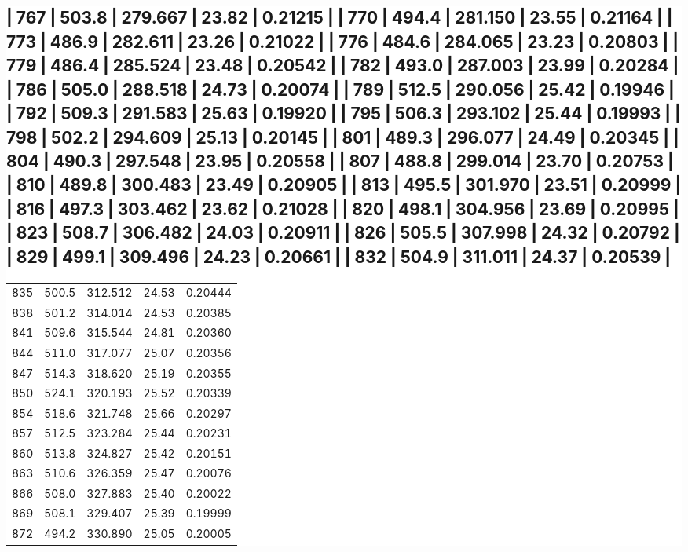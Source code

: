 | 767   | 503.8    | 279.667  | 23.82    | 0.21215  |
| 770   | 494.4    | 281.150  | 23.55    | 0.21164  |
| 773   | 486.9    | 282.611  | 23.26    | 0.21022  |
| 776   | 484.6    | 284.065  | 23.23    | 0.20803  |
| 779   | 486.4    | 285.524  | 23.48    | 0.20542  |
| 782   | 493.0    | 287.003  | 23.99    | 0.20284  |
| 786   | 505.0    | 288.518  | 24.73    | 0.20074  |
| 789   | 512.5    | 290.056  | 25.42    | 0.19946  |
| 792   | 509.3    | 291.583  | 25.63    | 0.19920  |
| 795   | 506.3    | 293.102  | 25.44    | 0.19993  |
| 798   | 502.2    | 294.609  | 25.13    | 0.20145  |
| 801   | 489.3    | 296.077  | 24.49    | 0.20345  |
| 804   | 490.3    | 297.548  | 23.95    | 0.20558  |
| 807   | 488.8    | 299.014  | 23.70    | 0.20753  |
| 810   | 489.8    | 300.483  | 23.49    | 0.20905  |
| 813   | 495.5    | 301.970  | 23.51    | 0.20999  |
| 816   | 497.3    | 303.462  | 23.62    | 0.21028  |
| 820   | 498.1    | 304.956  | 23.69    | 0.20995  |
| 823   | 508.7    | 306.482  | 24.03    | 0.20911  |
| 826   | 505.5    | 307.998  | 24.32    | 0.20792  |
| 829   | 499.1    | 309.496  | 24.23    | 0.20661  |
| 832   | 504.9    | 311.011  | 24.37    | 0.20539  |
---
| | | | | |
|---|---|---|---|---|
| 835 | 500.5 | 312.512 | 24.53 | 0.20444 |
| 838 | 501.2 | 314.014 | 24.53 | 0.20385 |
| 841 | 509.6 | 315.544 | 24.81 | 0.20360 |
| 844 | 511.0 | 317.077 | 25.07 | 0.20356 |
| 847 | 514.3 | 318.620 | 25.19 | 0.20355 |
| 850 | 524.1 | 320.193 | 25.52 | 0.20339 |
| 854 | 518.6 | 321.748 | 25.66 | 0.20297 |
| 857 | 512.5 | 323.284 | 25.44 | 0.20231 |
| 860 | 513.8 | 324.827 | 25.42 | 0.20151 |
| 863 | 510.6 | 326.359 | 25.47 | 0.20076 |
| 866 | 508.0 | 327.883 | 25.40 | 0.20022 |
| 869 | 508.1 | 329.407 | 25.39 | 0.19999 |
| 872 | 494.2 | 330.890 | 25.05 | 0.20005 |